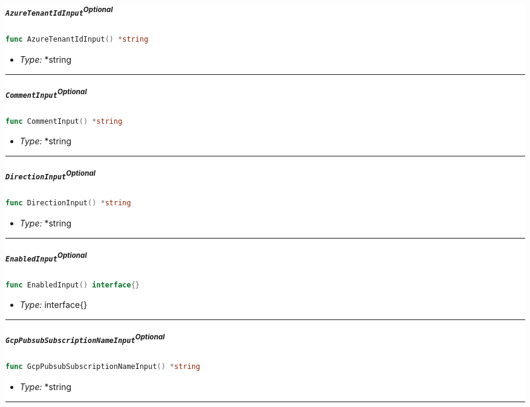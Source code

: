 ##### `AzureTenantIdInput`<sup>Optional</sup> <a name="AzureTenantIdInput" id="@cdktf/provider-snowflake.notificationIntegration.NotificationIntegration.property.azureTenantIdInput"></a>

```go
func AzureTenantIdInput() *string
```

- *Type:* *string

---

##### `CommentInput`<sup>Optional</sup> <a name="CommentInput" id="@cdktf/provider-snowflake.notificationIntegration.NotificationIntegration.property.commentInput"></a>

```go
func CommentInput() *string
```

- *Type:* *string

---

##### `DirectionInput`<sup>Optional</sup> <a name="DirectionInput" id="@cdktf/provider-snowflake.notificationIntegration.NotificationIntegration.property.directionInput"></a>

```go
func DirectionInput() *string
```

- *Type:* *string

---

##### `EnabledInput`<sup>Optional</sup> <a name="EnabledInput" id="@cdktf/provider-snowflake.notificationIntegration.NotificationIntegration.property.enabledInput"></a>

```go
func EnabledInput() interface{}
```

- *Type:* interface{}

---

##### `GcpPubsubSubscriptionNameInput`<sup>Optional</sup> <a name="GcpPubsubSubscriptionNameInput" id="@cdktf/provider-snowflake.notificationIntegration.NotificationIntegration.property.gcpPubsubSubscriptionNameInput"></a>

```go
func GcpPubsubSubscriptionNameInput() *string
```

- *Type:* *string

---